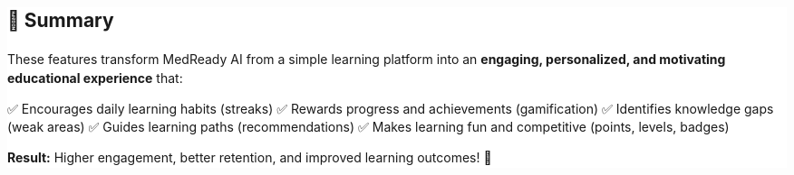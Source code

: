 
## 🎉 Summary

These features transform MedReady AI from a simple learning platform into an **engaging, personalized, and motivating educational experience** that:

✅ Encourages daily learning habits (streaks)
✅ Rewards progress and achievements (gamification)
✅ Identifies knowledge gaps (weak areas)
✅ Guides learning paths (recommendations)
✅ Makes learning fun and competitive (points, levels, badges)

**Result:** Higher engagement, better retention, and improved learning outcomes! 🚀

